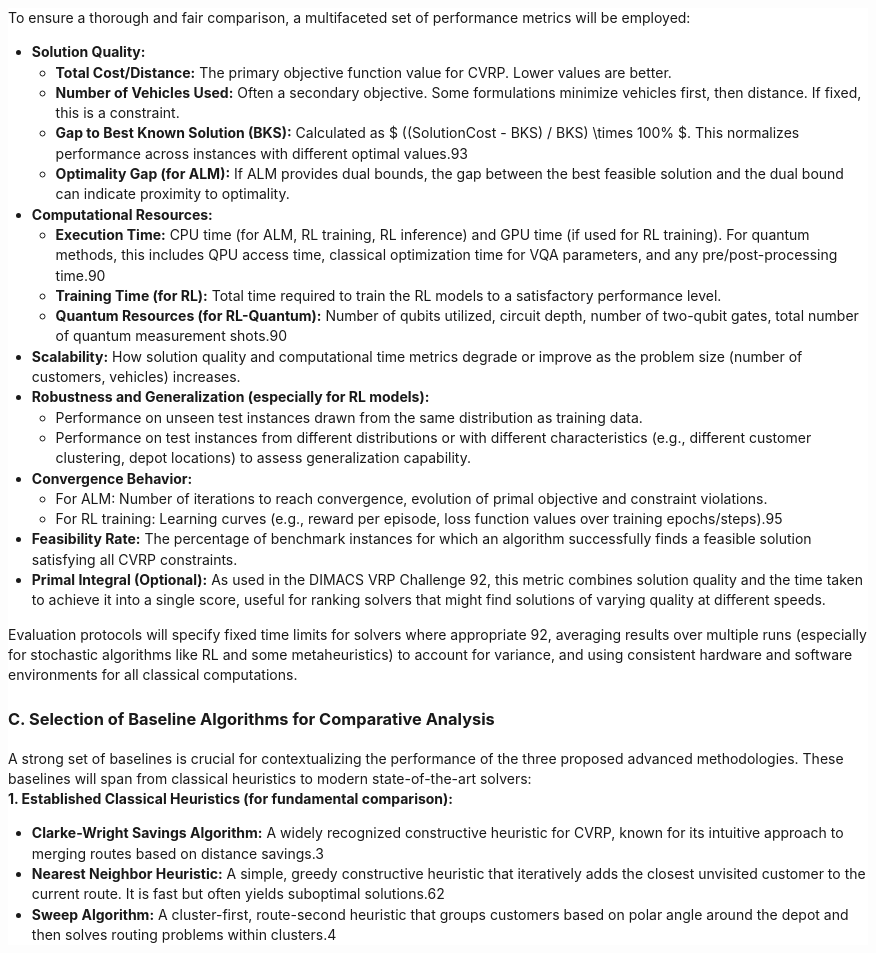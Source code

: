 To ensure a thorough and fair comparison, a multifaceted set of performance metrics will be employed:

* **Solution Quality:**  
  * **Total Cost/Distance:** The primary objective function value for CVRP. Lower values are better.  
  * **Number of Vehicles Used:** Often a secondary objective. Some formulations minimize vehicles first, then distance. If fixed, this is a constraint.  
  * **Gap to Best Known Solution (BKS):** Calculated as $ ((SolutionCost \- BKS) / BKS) \\times 100% $. This normalizes performance across instances with different optimal values.93  
  * **Optimality Gap (for ALM):** If ALM provides dual bounds, the gap between the best feasible solution and the dual bound can indicate proximity to optimality.  
* **Computational Resources:**  
  * **Execution Time:** CPU time (for ALM, RL training, RL inference) and GPU time (if used for RL training). For quantum methods, this includes QPU access time, classical optimization time for VQA parameters, and any pre/post-processing time.90  
  * **Training Time (for RL):** Total time required to train the RL models to a satisfactory performance level.  
  * **Quantum Resources (for RL-Quantum):** Number of qubits utilized, circuit depth, number of two-qubit gates, total number of quantum measurement shots.90  
* **Scalability:** How solution quality and computational time metrics degrade or improve as the problem size (number of customers, vehicles) increases.  
* **Robustness and Generalization (especially for RL models):**  
  * Performance on unseen test instances drawn from the same distribution as training data.  
  * Performance on test instances from different distributions or with different characteristics (e.g., different customer clustering, depot locations) to assess generalization capability.  
* **Convergence Behavior:**  
  * For ALM: Number of iterations to reach convergence, evolution of primal objective and constraint violations.  
  * For RL training: Learning curves (e.g., reward per episode, loss function values over training epochs/steps).95  
* **Feasibility Rate:** The percentage of benchmark instances for which an algorithm successfully finds a feasible solution satisfying all CVRP constraints.  
* **Primal Integral (Optional):** As used in the DIMACS VRP Challenge 92, this metric combines solution quality and the time taken to achieve it into a single score, useful for ranking solvers that might find solutions of varying quality at different speeds.

Evaluation protocols will specify fixed time limits for solvers where appropriate 92, averaging results over multiple runs (especially for stochastic algorithms like RL and some metaheuristics) to account for variance, and using consistent hardware and software environments for all classical computations.

### **C. Selection of Baseline Algorithms for Comparative Analysis**

A strong set of baselines is crucial for contextualizing the performance of the three proposed advanced methodologies. These baselines will span from classical heuristics to modern state-of-the-art solvers:  
**1\. Established Classical Heuristics (for fundamental comparison):**

* **Clarke-Wright Savings Algorithm:** A widely recognized constructive heuristic for CVRP, known for its intuitive approach to merging routes based on distance savings.3  
* **Nearest Neighbor Heuristic:** A simple, greedy constructive heuristic that iteratively adds the closest unvisited customer to the current route. It is fast but often yields suboptimal solutions.62  
* **Sweep Algorithm:** A cluster-first, route-second heuristic that groups customers based on polar angle around the depot and then solves routing problems within clusters.4
